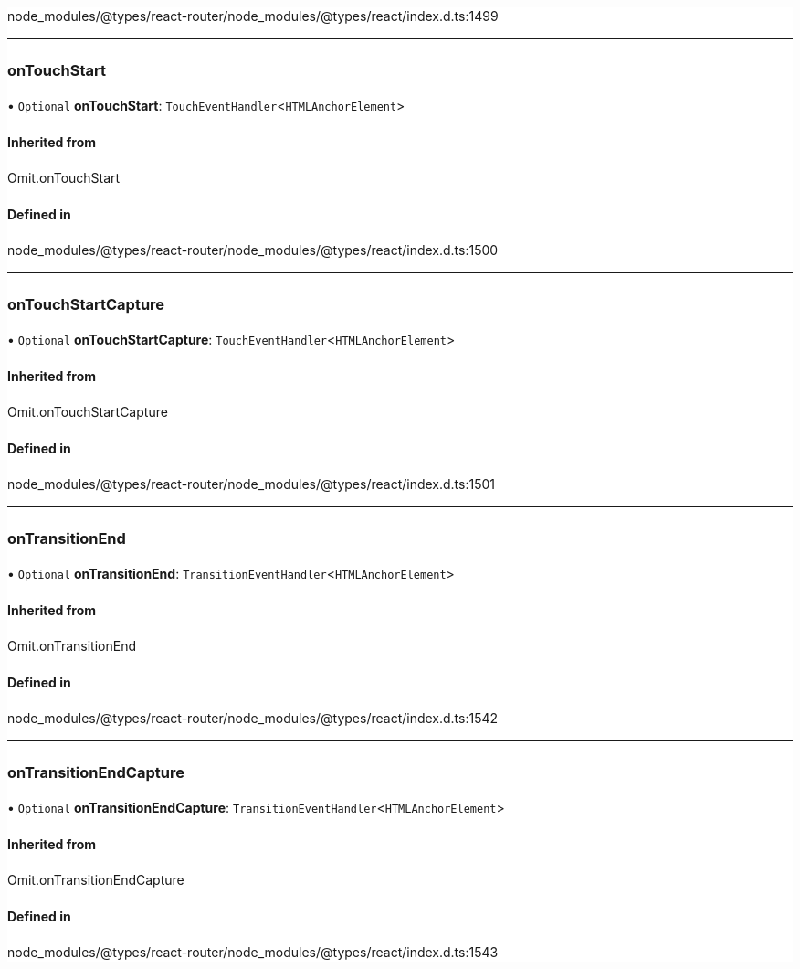 node_modules/@types/react-router/node_modules/@types/react/index.d.ts:1499

___

### onTouchStart

• `Optional` **onTouchStart**: `TouchEventHandler`<`HTMLAnchorElement`\>

#### Inherited from

Omit.onTouchStart

#### Defined in

node_modules/@types/react-router/node_modules/@types/react/index.d.ts:1500

___

### onTouchStartCapture

• `Optional` **onTouchStartCapture**: `TouchEventHandler`<`HTMLAnchorElement`\>

#### Inherited from

Omit.onTouchStartCapture

#### Defined in

node_modules/@types/react-router/node_modules/@types/react/index.d.ts:1501

___

### onTransitionEnd

• `Optional` **onTransitionEnd**: `TransitionEventHandler`<`HTMLAnchorElement`\>

#### Inherited from

Omit.onTransitionEnd

#### Defined in

node_modules/@types/react-router/node_modules/@types/react/index.d.ts:1542

___

### onTransitionEndCapture

• `Optional` **onTransitionEndCapture**: `TransitionEventHandler`<`HTMLAnchorElement`\>

#### Inherited from

Omit.onTransitionEndCapture

#### Defined in

node_modules/@types/react-router/node_modules/@types/react/index.d.ts:1543
